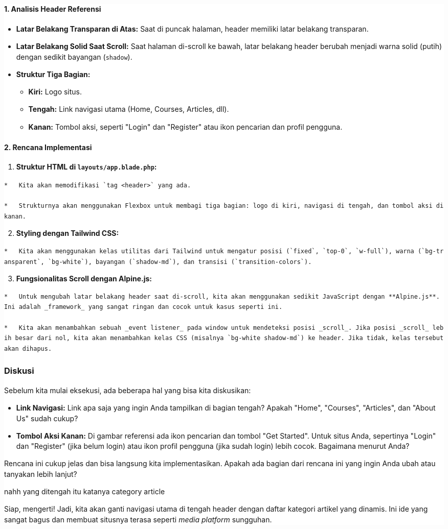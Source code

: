 #### 1. Analisis Header Referensi

*   **Latar Belakang Transparan di Atas:** Saat di puncak halaman, header memiliki latar belakang transparan.

*   **Latar Belakang Solid Saat Scroll:** Saat halaman di-scroll ke bawah, latar belakang header berubah menjadi warna solid (putih) dengan sedikit bayangan (`shadow`).

*   **Struktur Tiga Bagian:**

    *   **Kiri:** Logo situs.

    *   **Tengah:** Link navigasi utama (Home, Courses, Articles, dll).

    *   **Kanan:** Tombol aksi, seperti "Login" dan "Register" atau ikon pencarian dan profil pengguna.

#### 2. Rencana Implementasi

1.   **Struktur HTML di `layouts/app.blade.php`:**

    *   Kita akan memodifikasi `tag <header>` yang ada.

    *   Strukturnya akan menggunakan Flexbox untuk membagi tiga bagian: logo di kiri, navigasi di tengah, dan tombol aksi di kanan.

2.   **Styling dengan Tailwind CSS:**

    *   Kita akan menggunakan kelas utilitas dari Tailwind untuk mengatur posisi (`fixed`, `top-0`, `w-full`), warna (`bg-transparent`, `bg-white`), bayangan (`shadow-md`), dan transisi (`transition-colors`).

3.   **Fungsionalitas Scroll dengan Alpine.js:**

    *   Untuk mengubah latar belakang header saat di-scroll, kita akan menggunakan sedikit JavaScript dengan **Alpine.js**. Ini adalah _framework_ yang sangat ringan dan cocok untuk kasus seperti ini.

    *   Kita akan menambahkan sebuah _event listener_ pada window untuk mendeteksi posisi _scroll_. Jika posisi _scroll_ lebih besar dari nol, kita akan menambahkan kelas CSS (misalnya `bg-white shadow-md`) ke header. Jika tidak, kelas tersebut akan dihapus.

### Diskusi

Sebelum kita mulai eksekusi, ada beberapa hal yang bisa kita diskusikan:

*   **Link Navigasi:** Link apa saja yang ingin Anda tampilkan di bagian tengah? Apakah "Home", "Courses", "Articles", dan "About Us" sudah cukup?

*   **Tombol Aksi Kanan:** Di gambar referensi ada ikon pencarian dan tombol "Get Started". Untuk situs Anda, sepertinya "Login" dan "Register" (jika belum login) atau ikon profil pengguna (jika sudah login) lebih cocok. Bagaimana menurut Anda?

Rencana ini cukup jelas dan bisa langsung kita implementasikan. Apakah ada bagian dari rencana ini yang ingin Anda ubah atau tanyakan lebih lanjut?

nahh yang ditengah itu katanya category article

Siap, mengerti! Jadi, kita akan ganti navigasi utama di tengah header dengan daftar kategori artikel yang dinamis. Ini ide yang sangat bagus dan membuat situsnya terasa seperti _media platform_ sungguhan.
